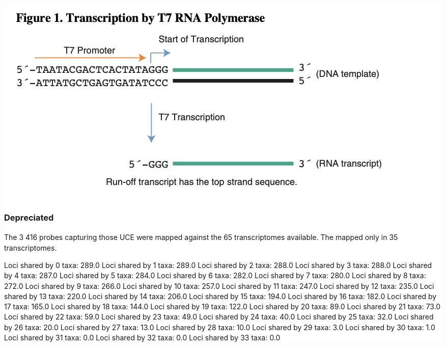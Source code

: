 ![](T7_promoter.png)



### Depreciated

The 3 416 probes capturing those UCE were mapped against the 65 transcriptomes available. The mapped only in 35 transcriptomes.

Loci shared by 0 taxa:	289.0
Loci shared by 1 taxa:	289.0
Loci shared by 2 taxa:	288.0
Loci shared by 3 taxa:	288.0
Loci shared by 4 taxa:	287.0
Loci shared by 5 taxa:	284.0
Loci shared by 6 taxa:	282.0
Loci shared by 7 taxa:	280.0
Loci shared by 8 taxa:	272.0
Loci shared by 9 taxa:	266.0
Loci shared by 10 taxa:	257.0
Loci shared by 11 taxa:	247.0
Loci shared by 12 taxa:	235.0
Loci shared by 13 taxa:	220.0
Loci shared by 14 taxa:	206.0
Loci shared by 15 taxa:	194.0
Loci shared by 16 taxa:	182.0
Loci shared by 17 taxa:	165.0
Loci shared by 18 taxa:	144.0
Loci shared by 19 taxa:	122.0
Loci shared by 20 taxa:	89.0
Loci shared by 21 taxa:	73.0
Loci shared by 22 taxa:	59.0
Loci shared by 23 taxa:	49.0
Loci shared by 24 taxa:	40.0
Loci shared by 25 taxa:	32.0
Loci shared by 26 taxa:	20.0
Loci shared by 27 taxa:	13.0
Loci shared by 28 taxa:	10.0
Loci shared by 29 taxa:	3.0
Loci shared by 30 taxa:	1.0
Loci shared by 31 taxa:	0.0
Loci shared by 32 taxa:	0.0
Loci shared by 33 taxa:	0.0
